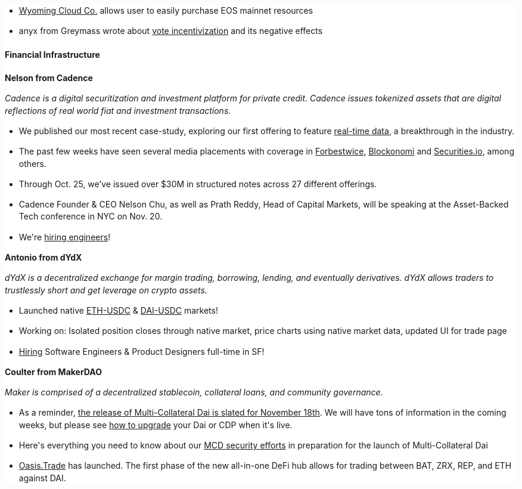   * [Wyoming Cloud Co.](https://www.wycloud.io/) allows user to easily purchase EOS mainnet resources

  * anyx from Greymass wrote about [vote incentivization](https://decentium.org/teamgreymass/how-vote-ince) and its negative effects

#### Financial Infrastructure

 **Nelson from Cadence**

 _Cadence is a digital securitization and investment platform for private
credit. Cadence issues tokenized assets that are digital reflections of real
world fiat and investment transactions._

  * We published our most recent case-study, exploring our first offering to feature [real-time data](https://withcadence.io/blog/case-study-cadence-first-offering-with-real-time-performance-data/), a breakthrough in the industry.

  * The past few weeks have seen several media placements with coverage in [Forbes](https://www.forbes.com/sites/benjaminpirus/2019/10/09/fatburger-and-others-feed-30-million-into-ethereum-for-new-bond-offering/)[twice](https://www.forbes.com/sites/michaeldelcastillo/2019/10/01/morningstar-is-building-a-blockchain-bridge-to-the-117-trillion-debt-securities-industry/#cd030493612e), [Blockonomi](https://blockonomi.com/fat-burger-ethereum-bond/) and [Securities.io](https://www.securities.io/fat-brands-turns-to-cadence-in-30m-bond-issuance/), among others.

  * Through Oct. 25, we’ve issued over $30M in structured notes across 27 different offerings.

  * Cadence Founder & CEO Nelson Chu, as well as Prath Reddy, Head of Capital Markets, will be speaking at the Asset-Backed Tech conference in NYC on Nov. 20.

  * We're [hiring engineers](https://angel.co/company/withcadence/jobs)!

 **Antonio from dYdX**

 _dYdX is a decentralized exchange for margin trading, borrowing, lending, and
eventually derivatives. dYdX allows traders to trustlessly short and get
leverage on crypto assets._

  * Launched native [ETH-USDC](https://trade.dydx.exchange/ETH-USDC/dydx) & [DAI-USDC](https://trade.dydx.exchange/DAI-USDC/dydx) markets!

  * Working on: Isolated position closes through native market, price charts using native market data, updated UI for trade page

  * [Hiring](https://dydx.exchange/careers/) Software Engineers & Product Designers full-time in SF!

 **Coulter from MakerDAO**

 _Maker is comprised of a decentralized stablecoin, collateral loans, and
community governance._

  * As a reminder, [the release of Multi-Collateral Dai is slated for November 18th](https://blog.makerdao.com/breaking-launch-date-of-multi-collateral-dai-announced-at-devcon-5/). We will have tons of information in the coming weeks, but please see [how to upgrade](https://blog.makerdao.com/looking-ahead-how-to-upgrade-to-multi-collateral-dai/) your Dai or CDP when it's live.

  * Here's everything you need to know about our [MCD security efforts](https://blog.makerdao.com/mcd-security-roadmap-update-october-2019/) in preparation for the launch of Multi-Collateral Dai

  * [Oasis.Trade](https://oasis.app/) has launched. The first phase of the new all-in-one DeFi hub allows for trading between BAT, ZRX, REP, and ETH against DAI. 
